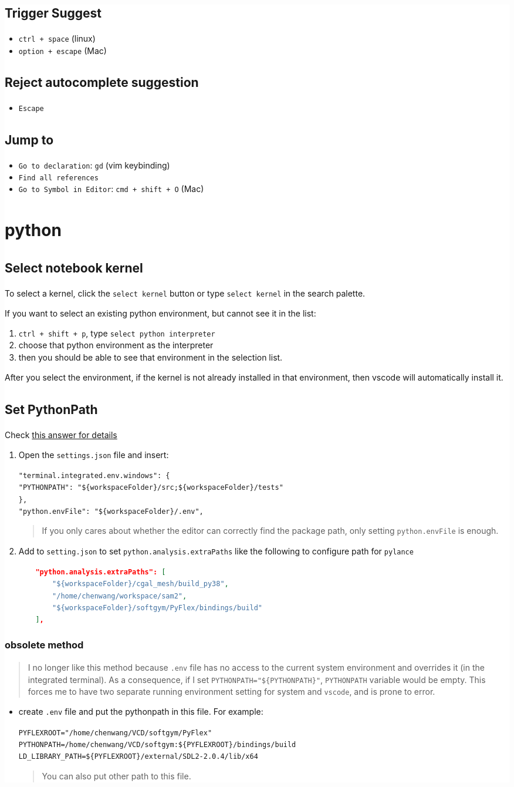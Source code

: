 ## Trigger Suggest
- `ctrl + space` (linux)
- `option + escape` (Mac)


## Reject autocomplete suggestion
- `Escape`

## Jump to
- `Go to declaration`: `gd` (vim keybinding)
- `Find all references`
- `Go to Symbol in Editor`: `cmd + shift + O` (Mac) 

# python
## Select notebook kernel
To select a kernel, click the `select kernel` button or type `select kernel` in the search palette. 

If you want to select an existing python environment, but cannot see it in the list:
1. `ctrl + shift + p`, type `select python interpreter`
2. choose that python environment as the interpreter
3. then you should be able to see that environment in the selection list.

After you select the environment, if the kernel is not already installed in that environment, then vscode will automatically install it. 

## Set PythonPath
Check [this answer for details](https://stackoverflow.com/questions/53653083/how-to-correctly-set-pythonpath-for-visual-studio-code)
1. Open the `settings.json` file and insert:
    ```
    "terminal.integrated.env.windows": {
    "PYTHONPATH": "${workspaceFolder}/src;${workspaceFolder}/tests"
    },
    "python.envFile": "${workspaceFolder}/.env",
    ```
    > If you only cares about whether the editor can correctly find the package path, only setting `python.envFile` is enough.
2. Add to `setting.json` to set `python.analysis.extraPaths` like the following to configure path for `pylance`
    ```json
        "python.analysis.extraPaths": [
            "${workspaceFolder}/cgal_mesh/build_py38",
            "/home/chenwang/workspace/sam2",
            "${workspaceFolder}/softgym/PyFlex/bindings/build"
        ],
    ```

### obsolete method
> I no longer like this method because `.env` file has no access to the current system environment and overrides it (in the integrated terminal). As a consequence, if I set `PYTHONPATH="${PYTHONPATH}"`, `PYTHONPATH` variable would be empty. This forces me to have two separate running environment setting for system and `vscode`, and is prone to error.
- create `.env` file and put the pythonpath in this file. For example:
    ```
    PYFLEXROOT="/home/chenwang/VCD/softgym/PyFlex"
    PYTHONPATH=/home/chenwang/VCD/softgym:${PYFLEXROOT}/bindings/build
    LD_LIBRARY_PATH=${PYFLEXROOT}/external/SDL2-2.0.4/lib/x64
    ```
    > You can also put other path to this file.